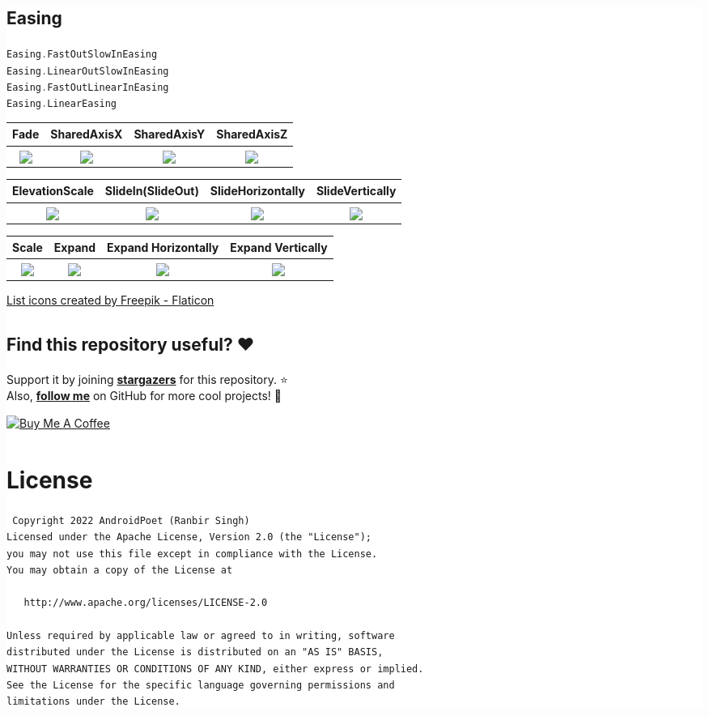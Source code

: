 
## Easing

```kotlin
Easing.FastOutSlowInEasing
Easing.LinearOutSlowInEasing
Easing.FastOutLinearInEasing
Easing.LinearEasing
```


Fade  | SharedAxisX | SharedAxisY | SharedAxisZ |
| :---------------: | :---------------: | :---------------: | :---------------: |
| <img src="https://user-images.githubusercontent.com/13647384/165891972-ec0a4239-8998-4052-9338-1daa67fc0dce.gif" align="center" width="100%"/> | <img src="https://user-images.githubusercontent.com/13647384/165891266-fd51e64d-d871-4438-acb7-4a2ec43d3efd.gif" align="center" width="90%"/> | <img src="https://user-images.githubusercontent.com/13647384/165892730-2e2a4c81-6196-47d0-8e12-02668ccd9d9c.gif" align="center" width="90%"/> | <img src="https://user-images.githubusercontent.com/13647384/165893392-65c7a7a9-d7b6-47bb-8141-5a49aa26958b.gif" align="center" width="90%"/> |



ElevationScale  | SlideIn(SlideOut) | SlideHorizontally | SlideVertically |
| :---------------: | :---------------: | :---------------: | :---------------: |
| <img src="https://user-images.githubusercontent.com/13647384/165893392-65c7a7a9-d7b6-47bb-8141-5a49aa26958b.gif" align="center" width="100%"/> | <img src="https://user-images.githubusercontent.com/13647384/165894211-ff05c4c3-4e1d-47bb-8aac-b7272ccc2750.gif" align="center" width="100%"/> | <img src="https://user-images.githubusercontent.com/13647384/165894765-2d0821bf-dabe-4f11-848f-f09180d4f0df.gif" align="center" width="100%"/> | <img src="https://user-images.githubusercontent.com/13647384/165895557-231b55dc-1684-4b5f-b948-a640779f0eca.gif" align="center" width="100%"/> |

Scale| Expand | Expand Horizontally | Expand Vertically |
| :---------------: | :---------------: | :---------------: | :---------------: |
| <img src="https://user-images.githubusercontent.com/13647384/165896166-7d62bb01-2701-4c24-a8b0-9244409f30ec.gif" align="center" width="100%"/> | <img src="https://user-images.githubusercontent.com/13647384/165896619-d8aef09a-deea-4e75-926b-446caa3ad677.gif" align="center" width="100%"/> | <img src="https://user-images.githubusercontent.com/13647384/165897083-cc5789aa-c086-40c4-903f-6188099fdae8.gif" align="center" width="100%"/> | <img src="https://user-images.githubusercontent.com/13647384/165897576-304d84ea-bb2d-4fea-a110-e4ac77eccac2.gif" align="center" width="100%"/> |



<a href="https://www.flaticon.com/free-icons/list" title="list icons">List icons created by Freepik - Flaticon</a>


## Find this repository useful? :heart:
Support it by joining __[stargazers](https://github.com/AndroidPoet/Dropdown/stargazers)__ for this repository. :star: <br>
Also, __[follow me](https://github.com/AndroidPoet)__ on GitHub for more cool projects! 🤩

<a href="https://www.buymeacoffee.com/AndroidPoet" target="_blank"><img src="https://cdn.buymeacoffee.com/buttons/default-orange.png" alt="Buy Me A Coffee" height="41" width="174"></a>


# License
```xml
 Copyright 2022 AndroidPoet (Ranbir Singh)
Licensed under the Apache License, Version 2.0 (the "License");
you may not use this file except in compliance with the License.
You may obtain a copy of the License at

   http://www.apache.org/licenses/LICENSE-2.0

Unless required by applicable law or agreed to in writing, software
distributed under the License is distributed on an "AS IS" BASIS,
WITHOUT WARRANTIES OR CONDITIONS OF ANY KIND, either express or implied.
See the License for the specific language governing permissions and
limitations under the License.
```